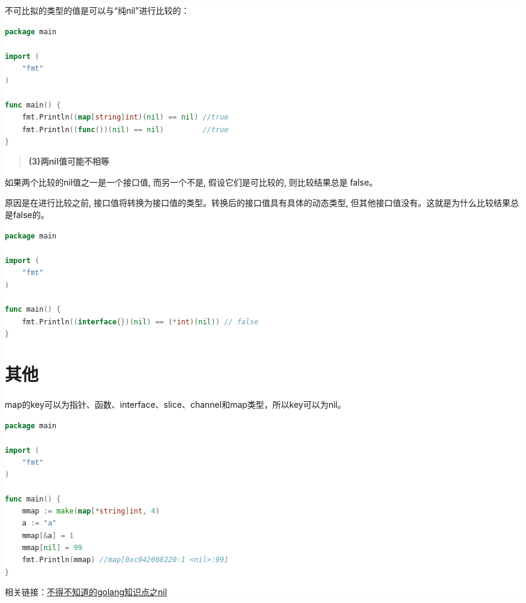 不可比拟的类型的值是可以与“纯nil”进行比较的：

```go
package main
 
import (
    "fmt"
)
 
func main() {
    fmt.Println((map[string]int)(nil) == nil) //true
    fmt.Println((func())(nil) == nil)         //true
}
```

> **(3)两nil值可能不相等**

如果两个比较的nil值之一是一个接口值, 而另一个不是, 假设它们是可比较的, 则比较结果总是 false。

原因是在进行比较之前, 接口值将转换为接口值的类型。转换后的接口值具有具体的动态类型, 但其他接口值没有。这就是为什么比较结果总是false的。

```go
package main
 
import (
    "fmt"
)
 
func main() {
    fmt.Println((interface{})(nil) == (*int)(nil)) // false
}
```

# 其他

map的key可以为指针、函数、interface、slice、channel和map类型，所以key可以为nil。

```go
package main
 
import (
    "fmt"
)
 
func main() {
    mmap := make(map[*string]int, 4)
    a := "a"
    mmap[&a] = 1
    mmap[nil] = 99
    fmt.Println(mmap) //map[0xc042008220:1 <nil>:99]
}
```

相关链接：[不得不知道的golang知识点之nil](https://gocn.vip/article/478)


